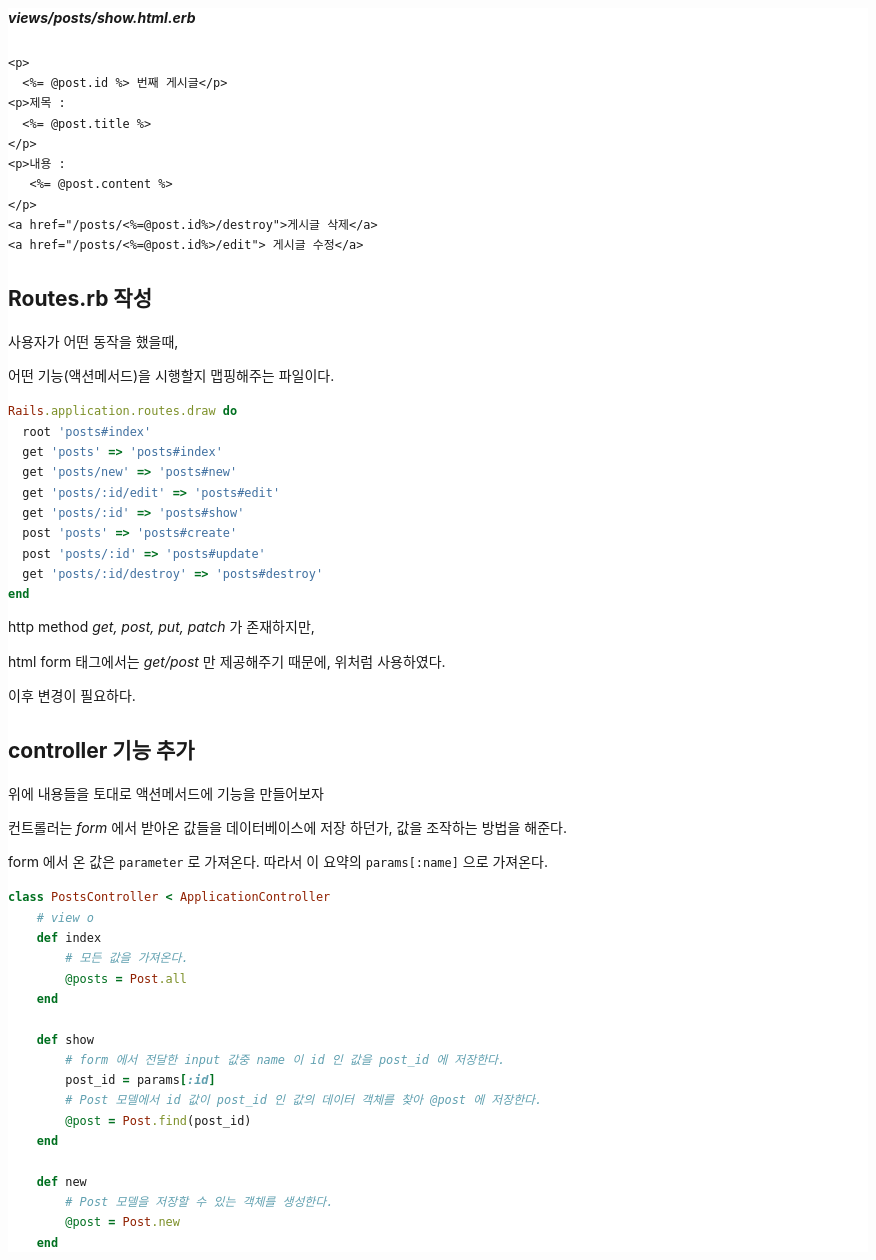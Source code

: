 ##### views/posts/show.html.erb

```erb
<p>
  <%= @post.id %> 번째 게시글</p>
<p>제목 :
  <%= @post.title %>
</p>
<p>내용 :
   <%= @post.content %>
</p>
<a href="/posts/<%=@post.id%>/destroy">게시글 삭제</a>
<a href="/posts/<%=@post.id%>/edit"> 게시글 수정</a>
```



## Routes.rb 작성

사용자가 어떤 동작을 했을때, 

어떤 기능(액션메서드)을 시행할지 맵핑해주는 파일이다.

```ruby
Rails.application.routes.draw do
  root 'posts#index'
  get 'posts' => 'posts#index'
  get 'posts/new' => 'posts#new'
  get 'posts/:id/edit' => 'posts#edit'
  get 'posts/:id' => 'posts#show'
  post 'posts' => 'posts#create'
  post 'posts/:id' => 'posts#update'
  get 'posts/:id/destroy' => 'posts#destroy'
end
```

http method _get, post, put, patch_ 가 존재하지만, 

html form 태그에서는 _get/post_ 만 제공해주기 때문에, 위처럼 사용하였다.

이후 변경이 필요하다.

## controller 기능 추가

위에 내용들을 토대로 액션메서드에 기능을 만들어보자

컨트롤러는 _form_ 에서 받아온 값들을 데이터베이스에 저장 하던가, 값을 조작하는 방법을 해준다. 

form 에서 온 값은 `parameter` 로 가져온다. 따라서 이 요약의 `params[:name]` 으로 가져온다. 

```ruby
class PostsController < ApplicationController
    # view o
    def index
        # 모든 값을 가져온다.
        @posts = Post.all
    end

    def show
        # form 에서 전달한 input 값중 name 이 id 인 값을 post_id 에 저장한다. 
        post_id = params[:id]
        # Post 모델에서 id 값이 post_id 인 값의 데이터 객체를 찾아 @post 에 저장한다. 
        @post = Post.find(post_id)
    end

    def new
        # Post 모델을 저장할 수 있는 객체를 생성한다.
        @post = Post.new
    end
```